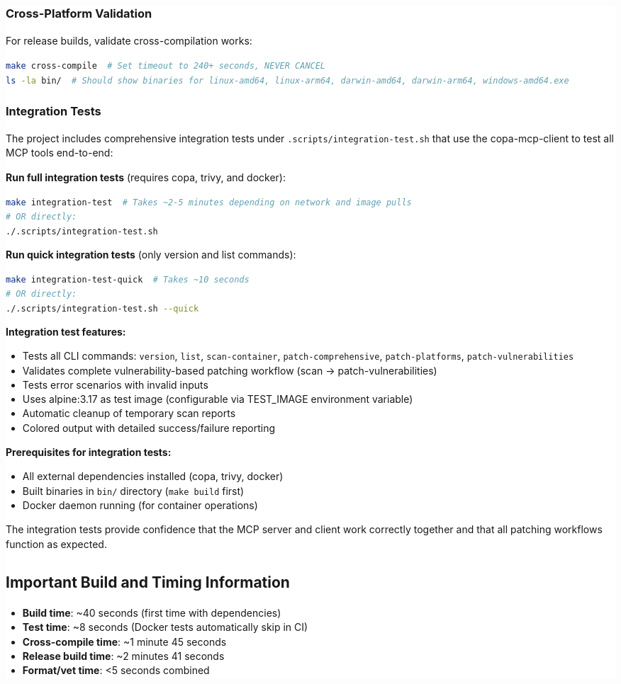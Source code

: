 ### Cross-Platform Validation

For release builds, validate cross-compilation works:

```bash
make cross-compile  # Set timeout to 240+ seconds, NEVER CANCEL
ls -la bin/  # Should show binaries for linux-amd64, linux-arm64, darwin-amd64, darwin-arm64, windows-amd64.exe
```

### Integration Tests

The project includes comprehensive integration tests under `.scripts/integration-test.sh` that use the copa-mcp-client to test all MCP tools end-to-end:

**Run full integration tests** (requires copa, trivy, and docker):

```bash
make integration-test  # Takes ~2-5 minutes depending on network and image pulls
# OR directly:
./.scripts/integration-test.sh
```

**Run quick integration tests** (only version and list commands):

```bash
make integration-test-quick  # Takes ~10 seconds
# OR directly:
./.scripts/integration-test.sh --quick
```

**Integration test features:**

- Tests all CLI commands: `version`, `list`, `scan-container`, `patch-comprehensive`, `patch-platforms`, `patch-vulnerabilities`
- Validates complete vulnerability-based patching workflow (scan → patch-vulnerabilities)
- Tests error scenarios with invalid inputs
- Uses alpine:3.17 as test image (configurable via TEST_IMAGE environment variable)
- Automatic cleanup of temporary scan reports
- Colored output with detailed success/failure reporting

**Prerequisites for integration tests:**

- All external dependencies installed (copa, trivy, docker)
- Built binaries in `bin/` directory (`make build` first)
- Docker daemon running (for container operations)

The integration tests provide confidence that the MCP server and client work correctly together and that all patching workflows function as expected.

## Important Build and Timing Information

- **Build time**: ~40 seconds (first time with dependencies)
- **Test time**: ~8 seconds (Docker tests automatically skip in CI)
- **Cross-compile time**: ~1 minute 45 seconds
- **Release build time**: ~2 minutes 41 seconds
- **Format/vet time**: <5 seconds combined
